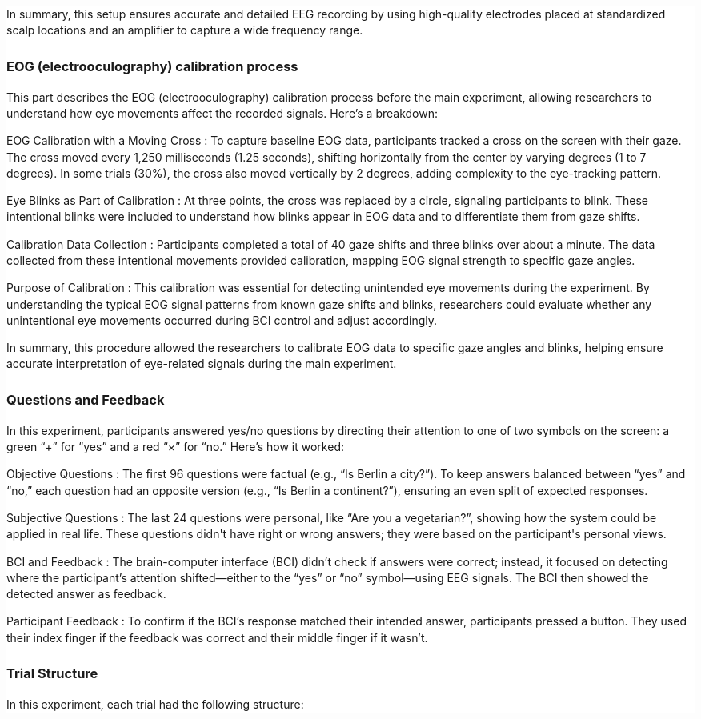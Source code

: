 In summary, this setup ensures accurate and detailed EEG recording by using high-quality electrodes placed at standardized scalp locations and an amplifier to capture a wide frequency range.

### EOG (electrooculography) calibration process
This part describes the EOG (electrooculography) calibration process before the main experiment, allowing researchers to understand how eye movements affect the recorded signals. Here’s a breakdown:

EOG Calibration with a Moving Cross 
: To capture baseline EOG data, participants tracked a cross on the screen with their gaze. The cross moved every 1,250 milliseconds (1.25 seconds), shifting horizontally from the center by varying degrees (1 to 7 degrees). In some trials (30%), the cross also moved vertically by 2 degrees, adding complexity to the eye-tracking pattern.

Eye Blinks as Part of Calibration
: At three points, the cross was replaced by a circle, signaling participants to blink. These intentional blinks were included to understand how blinks appear in EOG data and to differentiate them from gaze shifts.

Calibration Data Collection
: Participants completed a total of 40 gaze shifts and three blinks over about a minute. The data collected from these intentional movements provided calibration, mapping EOG signal strength to specific gaze angles.

Purpose of Calibration
: This calibration was essential for detecting unintended eye movements during the experiment. By understanding the typical EOG signal patterns from known gaze shifts and blinks, researchers could evaluate whether any unintentional eye movements occurred during BCI control and adjust accordingly.

In summary, this procedure allowed the researchers to calibrate EOG data to specific gaze angles and blinks, helping ensure accurate interpretation of eye-related signals during the main experiment.

### Questions and Feedback
In this experiment, participants answered yes/no questions by directing their attention to one of two symbols on the screen: a green “+” for “yes” and a red “×” for “no.” Here’s how it worked:

Objective Questions
: The first 96 questions were factual (e.g., “Is Berlin a city?”). To keep answers balanced between “yes” and “no,” each question had an opposite version (e.g., “Is Berlin a continent?”), ensuring an even split of expected responses.

Subjective Questions
: The last 24 questions were personal, like “Are you a vegetarian?”, showing how the system could be applied in real life. These questions didn't have right or wrong answers; they were based on the participant's personal views.

BCI and Feedback
: The brain-computer interface (BCI) didn’t check if answers were correct; instead, it focused on detecting where the participant’s attention shifted—either to the “yes” or “no” symbol—using EEG signals. The BCI then showed the detected answer as feedback.

Participant Feedback
: To confirm if the BCI’s response matched their intended answer, participants pressed a button. They used their index finger if the feedback was correct and their middle finger if it wasn’t.

### Trial Structure
In this experiment, each trial had the following structure:
